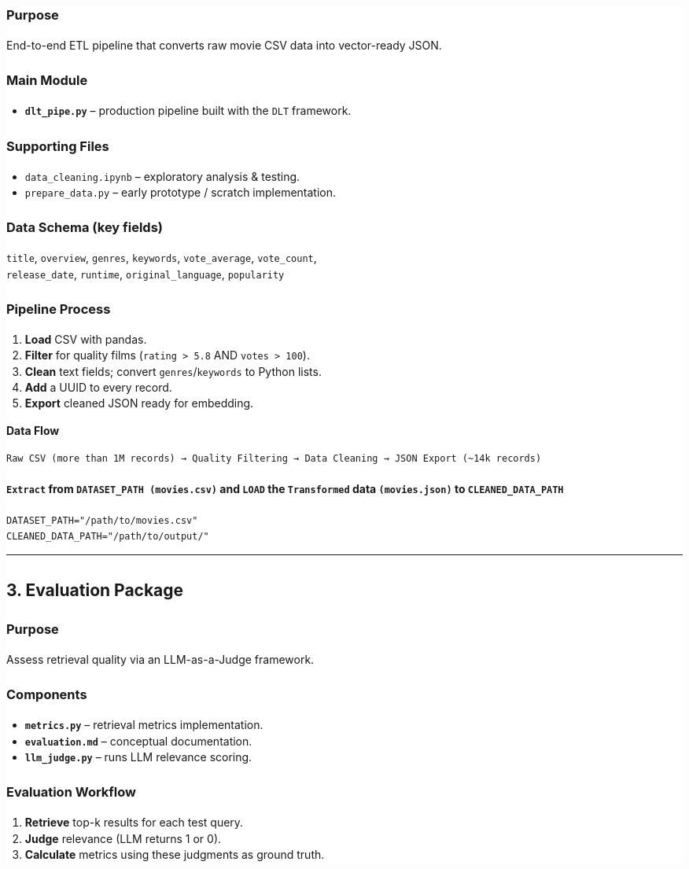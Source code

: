 
### Purpose  
End-to-end ETL pipeline that converts raw movie CSV data into vector-ready JSON.

### Main Module  
- **`dlt_pipe.py`** – production pipeline built with the `DLT` framework.

### Supporting Files  
- `data_cleaning.ipynb` – exploratory analysis & testing.  
- `prepare_data.py` – early prototype / scratch implementation.

### Data Schema (key fields)  
`title`, `overview`, `genres`, `keywords`, `vote_average`, `vote_count`,  
`release_date`, `runtime`, `original_language`, `popularity`

### Pipeline Process  
1. **Load** CSV with pandas.  
2. **Filter** for quality films (`rating > 5.8` AND `votes > 100`).  
3. **Clean** text fields; convert `genres`/`keywords` to Python lists.  
4. **Add** a UUID to every record.  
5. **Export** cleaned JSON ready for embedding.

**Data Flow**

`Raw CSV (more than 1M records) → Quality Filtering → Data Cleaning → JSON Export (~14k records)`

#### `Extract` from `DATASET_PATH (movies.csv)` and `LOAD` the `Transformed` data `(movies.json)` to `CLEANED_DATA_PATH`

```
DATASET_PATH="/path/to/movies.csv"
CLEANED_DATA_PATH="/path/to/output/"
```

---

## 3. Evaluation Package

### Purpose  
Assess retrieval quality via an LLM-as-a-Judge framework.

### Components  
- **`metrics.py`** – retrieval metrics implementation.  
- **`evaluation.md`** – conceptual documentation.  
- **`llm_judge.py`** – runs LLM relevance scoring.

### Evaluation Workflow  
1. **Retrieve** top-k results for each test query.  
2. **Judge** relevance (LLM returns 1 or 0).  
3. **Calculate** metrics using these judgments as ground truth.
